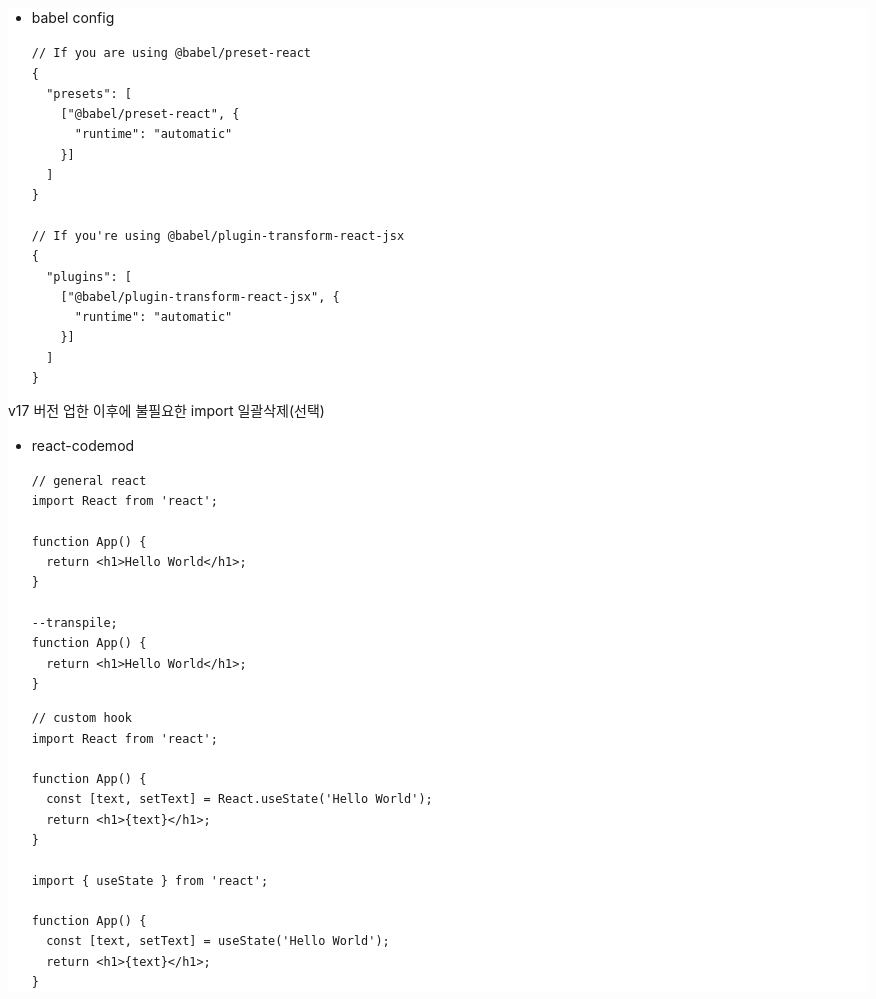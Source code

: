 - babel config

  ```tsx
  // If you are using @babel/preset-react
  {
    "presets": [
      ["@babel/preset-react", {
        "runtime": "automatic"
      }]
    ]
  }

  // If you're using @babel/plugin-transform-react-jsx
  {
    "plugins": [
      ["@babel/plugin-transform-react-jsx", {
        "runtime": "automatic"
      }]
    ]
  }
  ```

v17 버전 업한 이후에 불필요한 import 일괄삭제(선택)

- react-codemod

  ```tsx
  // general react
  import React from 'react';

  function App() {
    return <h1>Hello World</h1>;
  }

  --transpile;
  function App() {
    return <h1>Hello World</h1>;
  }
  ```

  ```tsx
  // custom hook
  import React from 'react';

  function App() {
    const [text, setText] = React.useState('Hello World');
    return <h1>{text}</h1>;
  }

  import { useState } from 'react';

  function App() {
    const [text, setText] = useState('Hello World');
    return <h1>{text}</h1>;
  }
  ```
